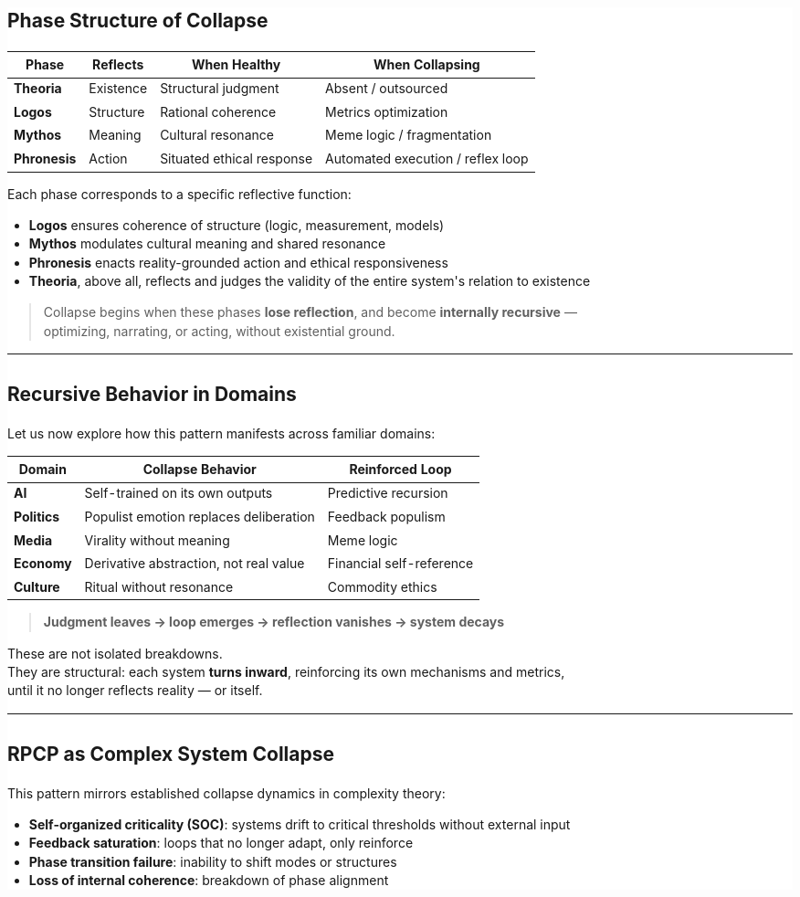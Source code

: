 
## Phase Structure of Collapse

| Phase        | Reflects    | When Healthy                  | When Collapsing                    |
|--------------|-------------|-------------------------------|------------------------------------|
| **Theoria**  | Existence   | Structural judgment            | Absent / outsourced                |
| **Logos**    | Structure   | Rational coherence             | Metrics optimization               |
| **Mythos**   | Meaning     | Cultural resonance             | Meme logic / fragmentation         |
| **Phronesis**| Action      | Situated ethical response      | Automated execution / reflex loop  |

Each phase corresponds to a specific reflective function:

- **Logos** ensures coherence of structure (logic, measurement, models)  
- **Mythos** modulates cultural meaning and shared resonance  
- **Phronesis** enacts reality-grounded action and ethical responsiveness  
- **Theoria**, above all, reflects and judges the validity of the entire system's relation to existence

> Collapse begins when these phases **lose reflection**, and become **internally recursive** —  
> optimizing, narrating, or acting, without existential ground.

---

## Recursive Behavior in Domains

Let us now explore how this pattern manifests across familiar domains:

| Domain      | Collapse Behavior                          | Reinforced Loop            |
|-------------|---------------------------------------------|----------------------------|
| **AI**      | Self-trained on its own outputs             | Predictive recursion       |
| **Politics**| Populist emotion replaces deliberation      | Feedback populism          |
| **Media**   | Virality without meaning                    | Meme logic                 |
| **Economy** | Derivative abstraction, not real value      | Financial self-reference   |
| **Culture** | Ritual without resonance                    | Commodity ethics           |

> **Judgment leaves → loop emerges → reflection vanishes → system decays**

These are not isolated breakdowns.  
They are structural: each system **turns inward**, reinforcing its own mechanisms and metrics,  
until it no longer reflects reality — or itself.

---

## RPCP as Complex System Collapse

This pattern mirrors established collapse dynamics in complexity theory:

- **Self-organized criticality (SOC)**: systems drift to critical thresholds without external input  
- **Feedback saturation**: loops that no longer adapt, only reinforce  
- **Phase transition failure**: inability to shift modes or structures  
- **Loss of internal coherence**: breakdown of phase alignment
